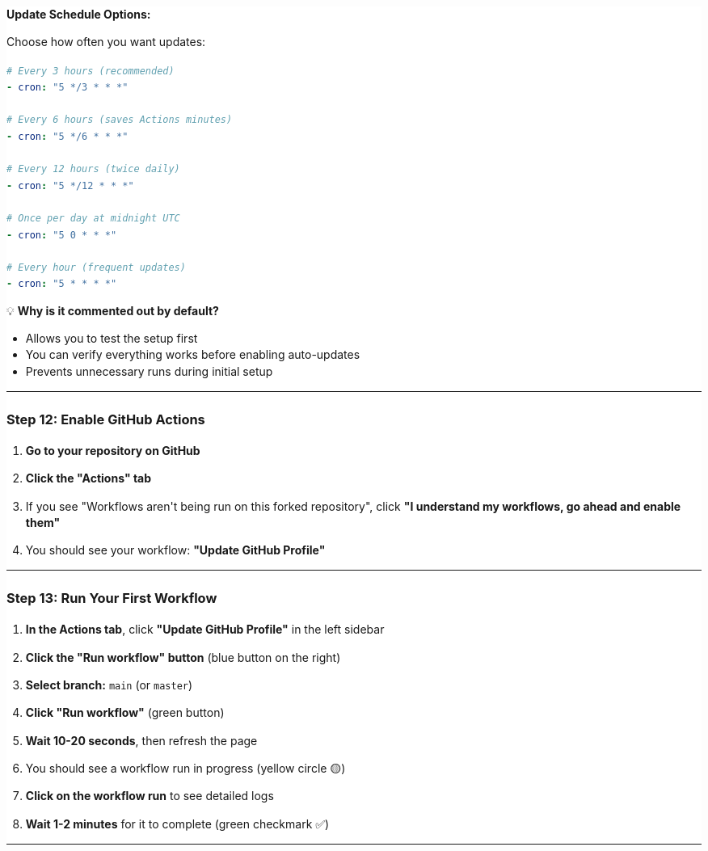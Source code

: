 **Update Schedule Options:**

Choose how often you want updates:

```yaml
# Every 3 hours (recommended)
- cron: "5 */3 * * *"

# Every 6 hours (saves Actions minutes)
- cron: "5 */6 * * *"

# Every 12 hours (twice daily)
- cron: "5 */12 * * *"

# Once per day at midnight UTC
- cron: "5 0 * * *"

# Every hour (frequent updates)
- cron: "5 * * * *"
```

💡 **Why is it commented out by default?**
- Allows you to test the setup first
- You can verify everything works before enabling auto-updates
- Prevents unnecessary runs during initial setup

---

### Step 12: Enable GitHub Actions

1. **Go to your repository on GitHub**

2. **Click the "Actions" tab**

3. If you see "Workflows aren't being run on this forked repository", click **"I understand my workflows, go ahead and enable them"**

4. You should see your workflow: **"Update GitHub Profile"**

---

### Step 13: Run Your First Workflow

1. **In the Actions tab**, click **"Update GitHub Profile"** in the left sidebar

2. **Click the "Run workflow" button** (blue button on the right)

3. **Select branch:** `main` (or `master`)

4. **Click "Run workflow"** (green button)

5. **Wait 10-20 seconds**, then refresh the page

6. You should see a workflow run in progress (yellow circle 🟡)

7. **Click on the workflow run** to see detailed logs

8. **Wait 1-2 minutes** for it to complete (green checkmark ✅)

---